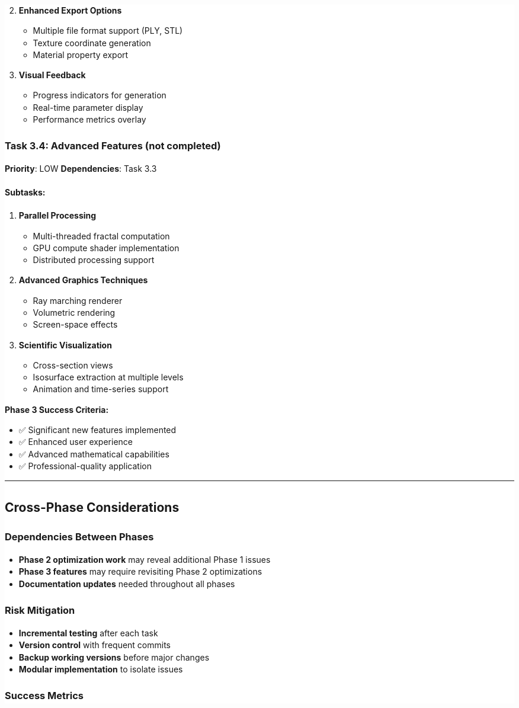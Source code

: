 2. **Enhanced Export Options**
   - Multiple file format support (PLY, STL)
   - Texture coordinate generation
   - Material property export

3. **Visual Feedback**
   - Progress indicators for generation
   - Real-time parameter display
   - Performance metrics overlay

### Task 3.4: Advanced Features (not completed)
**Priority**: LOW
**Dependencies**: Task 3.3

#### Subtasks:
1. **Parallel Processing**
   - Multi-threaded fractal computation
   - GPU compute shader implementation
   - Distributed processing support

2. **Advanced Graphics Techniques**
   - Ray marching renderer
   - Volumetric rendering
   - Screen-space effects

3. **Scientific Visualization**
   - Cross-section views
   - Isosurface extraction at multiple levels
   - Animation and time-series support

**Phase 3 Success Criteria:**
- ✅ Significant new features implemented
- ✅ Enhanced user experience
- ✅ Advanced mathematical capabilities
- ✅ Professional-quality application

---

## Cross-Phase Considerations

### Dependencies Between Phases
- **Phase 2 optimization work** may reveal additional Phase 1 issues
- **Phase 3 features** may require revisiting Phase 2 optimizations
- **Documentation updates** needed throughout all phases

### Risk Mitigation
- **Incremental testing** after each task
- **Version control** with frequent commits
- **Backup working versions** before major changes
- **Modular implementation** to isolate issues

### Success Metrics
